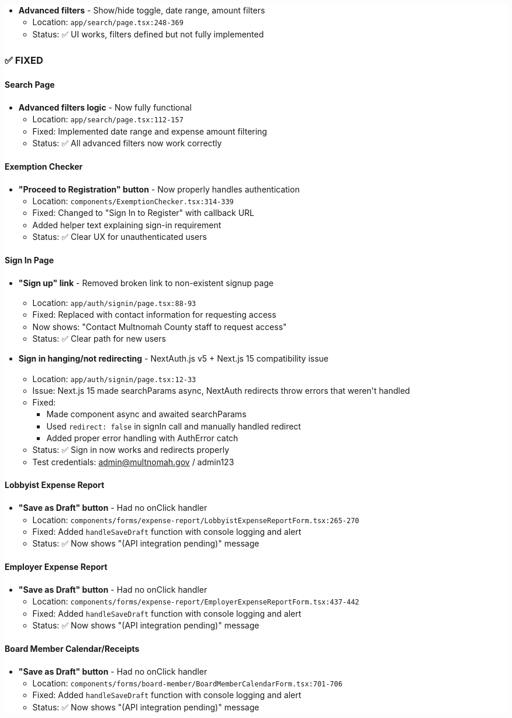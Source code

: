 - **Advanced filters** - Show/hide toggle, date range, amount filters
  - Location: `app/search/page.tsx:248-369`
  - Status: ✅ UI works, filters defined but not fully implemented

### ✅ FIXED

#### Search Page
- **Advanced filters logic** - Now fully functional
  - Location: `app/search/page.tsx:112-157`
  - Fixed: Implemented date range and expense amount filtering
  - Status: ✅ All advanced filters now work correctly

#### Exemption Checker
- **"Proceed to Registration" button** - Now properly handles authentication
  - Location: `components/ExemptionChecker.tsx:314-339`
  - Fixed: Changed to "Sign In to Register" with callback URL
  - Added helper text explaining sign-in requirement
  - Status: ✅ Clear UX for unauthenticated users

#### Sign In Page
- **"Sign up" link** - Removed broken link to non-existent signup page
  - Location: `app/auth/signin/page.tsx:88-93`
  - Fixed: Replaced with contact information for requesting access
  - Now shows: "Contact Multnomah County staff to request access"
  - Status: ✅ Clear path for new users

- **Sign in hanging/not redirecting** - NextAuth.js v5 + Next.js 15 compatibility issue
  - Location: `app/auth/signin/page.tsx:12-33`
  - Issue: Next.js 15 made searchParams async, NextAuth redirects throw errors that weren't handled
  - Fixed:
    - Made component async and awaited searchParams
    - Used `redirect: false` in signIn call and manually handled redirect
    - Added proper error handling with AuthError catch
  - Status: ✅ Sign in now works and redirects properly
  - Test credentials: admin@multnomah.gov / admin123

#### Lobbyist Expense Report
- **"Save as Draft" button** - Had no onClick handler
  - Location: `components/forms/expense-report/LobbyistExpenseReportForm.tsx:265-270`
  - Fixed: Added `handleSaveDraft` function with console logging and alert
  - Status: ✅ Now shows "(API integration pending)" message

#### Employer Expense Report
- **"Save as Draft" button** - Had no onClick handler
  - Location: `components/forms/expense-report/EmployerExpenseReportForm.tsx:437-442`
  - Fixed: Added `handleSaveDraft` function with console logging and alert
  - Status: ✅ Now shows "(API integration pending)" message

#### Board Member Calendar/Receipts
- **"Save as Draft" button** - Had no onClick handler
  - Location: `components/forms/board-member/BoardMemberCalendarForm.tsx:701-706`
  - Fixed: Added `handleSaveDraft` function with console logging and alert
  - Status: ✅ Now shows "(API integration pending)" message

